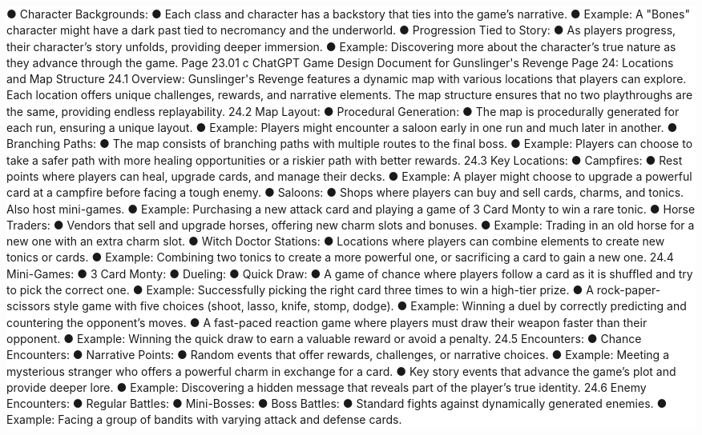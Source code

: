 ● Character Backgrounds:
● Each class and character has a backstory that ties into the game’s narrative.
● Example: A "Bones" character might have a dark past tied to necromancy and the underworld.
● Progression Tied to Story:
● As players progress, their character’s story unfolds, providing deeper immersion.
● Example: Discovering more about the character’s true nature as they advance through the game.
Page 23.01
c
ChatGPT
Game Design Document for Gunslinger's Revenge
Page 24: Locations and Map Structure
24.1 Overview:
Gunslinger's Revenge features a dynamic map with various locations that players can explore. Each location offers unique
challenges, rewards, and narrative elements. The map structure ensures that no two playthroughs are the same, providing endless
replayability.
24.2 Map Layout:
● Procedural Generation:
● The map is procedurally generated for each run, ensuring a unique layout.
● Example: Players might encounter a saloon early in one run and much later in another.
● Branching Paths:
● The map consists of branching paths with multiple routes to the final boss.
● Example: Players can choose to take a safer path with more healing opportunities or a riskier path with better
rewards.
24.3 Key Locations:
● Campfires:
● Rest points where players can heal, upgrade cards, and manage their decks.
● Example: A player might choose to upgrade a powerful card at a campfire before facing a tough enemy.
● Saloons:
● Shops where players can buy and sell cards, charms, and tonics. Also host mini-games.
● Example: Purchasing a new attack card and playing a game of 3 Card Monty to win a rare tonic.
● Horse Traders:
● Vendors that sell and upgrade horses, offering new charm slots and bonuses.
● Example: Trading in an old horse for a new one with an extra charm slot.
● Witch Doctor Stations:
● Locations where players can combine elements to create new tonics or cards.
● Example: Combining two tonics to create a more powerful one, or sacrificing a card to gain a new one.
24.4 Mini-Games:
● 3 Card Monty:
● Dueling:
● Quick Draw:
● A game of chance where players follow a card as it is shuﬄed and try to pick the correct one.
● Example: Successfully picking the right card three times to win a high-tier prize.
● A rock-paper-scissors style game with five choices (shoot, lasso, knife, stomp, dodge).
● Example: Winning a duel by correctly predicting and countering the opponent’s moves.
● A fast-paced reaction game where players must draw their weapon faster than their opponent.
● Example: Winning the quick draw to earn a valuable reward or avoid a penalty.
24.5 Encounters:
● Chance Encounters:
● Narrative Points:
● Random events that offer rewards, challenges, or narrative choices.
● Example: Meeting a mysterious stranger who offers a powerful charm in exchange for a card.
● Key story events that advance the game’s plot and provide deeper lore.
● Example: Discovering a hidden message that reveals part of the player’s true identity.
24.6 Enemy Encounters:
● Regular Battles:
● Mini-Bosses:
● Boss Battles:
● Standard fights against dynamically generated enemies.
● Example: Facing a group of bandits with varying attack and defense cards.